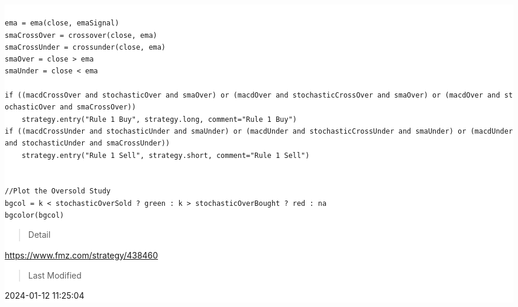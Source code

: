 ``` pinescript

ema = ema(close, emaSignal)
smaCrossOver = crossover(close, ema)
smaCrossUnder = crossunder(close, ema)
smaOver = close > ema
smaUnder = close < ema

if ((macdCrossOver and stochasticOver and smaOver) or (macdOver and stochasticCrossOver and smaOver) or (macdOver and stochasticOver and smaCrossOver))
    strategy.entry("Rule 1 Buy", strategy.long, comment="Rule 1 Buy")
if ((macdCrossUnder and stochasticUnder and smaUnder) or (macdUnder and stochasticCrossUnder and smaUnder) or (macdUnder and stochasticUnder and smaCrossUnder))
    strategy.entry("Rule 1 Sell", strategy.short, comment="Rule 1 Sell")


//Plot the Oversold Study
bgcol = k < stochasticOverSold ? green : k > stochasticOverBought ? red : na
bgcolor(bgcol)
```

> Detail

https://www.fmz.com/strategy/438460

> Last Modified

2024-01-12 11:25:04
